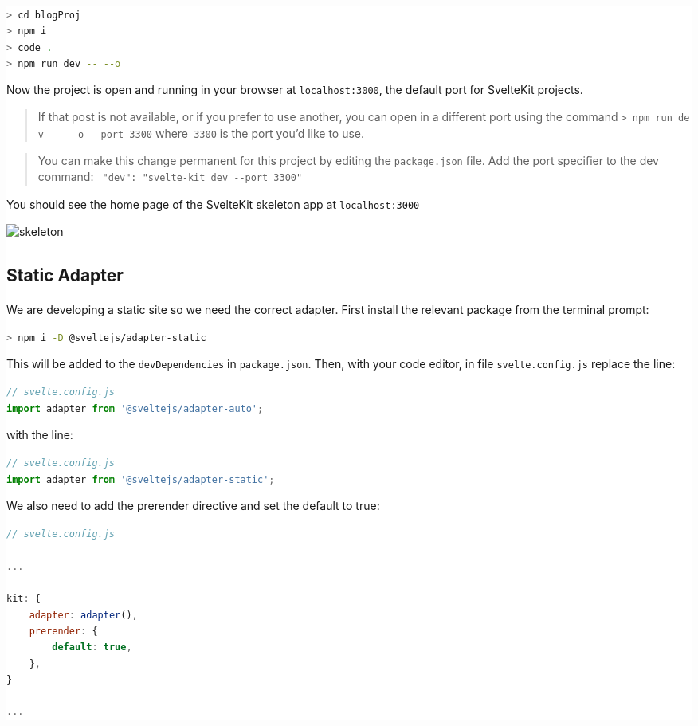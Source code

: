 ```bash
> cd blogProj
> npm i
> code .
> npm run dev -- --o
```

Now the project is open and running in your browser at `localhost:3000`, the default port for SvelteKit projects.

>If that post is not available, or if you prefer to use another, you can open in a different port using the command `> npm run dev -- --o --port 3300` where` 3300` is the port you’d like to use.

> You can make this change permanent for this project by editing the `package.json` file. Add the port specifier to the dev command: ` "dev": "svelte-kit dev --port 3300"`

You should see the home page of the SvelteKit skeleton app at `localhost:3000`

<div class="width50">
   <img src="../images/howTo/skeleton.png" alt="skeleton"  /> 
</div>






## Static Adapter

We are developing a static site so we need the correct adapter. First install the relevant package from the terminal prompt:

```bash
> npm i -D @sveltejs/adapter-static
```

This will be added to the `devDependencies` in `package.json`. Then, with your code editor, in file `svelte.config.js` replace the line:

```js
// svelte.config.js
import adapter from '@sveltejs/adapter-auto';
```

with the line:
```js
// svelte.config.js
import adapter from '@sveltejs/adapter-static';
```

We also need to add the prerender directive and set the default to true:

```js
// svelte.config.js

...

kit: {
    adapter: adapter(),
    prerender: {
        default: true,
    },
}

...
```
